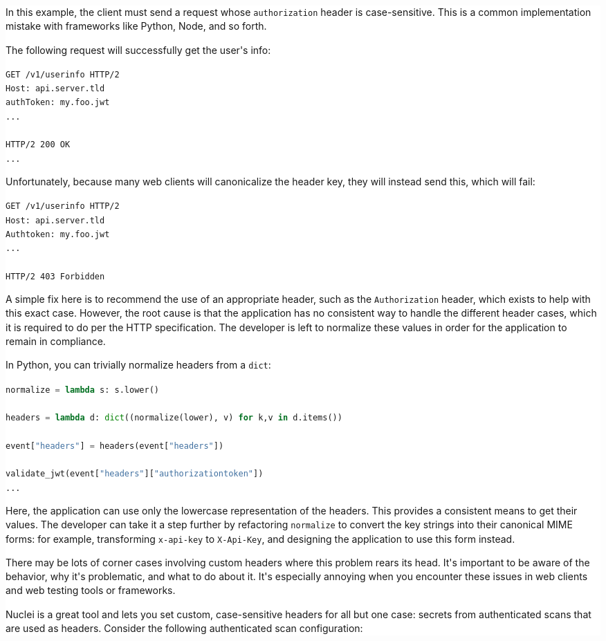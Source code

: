 In this example, the client must send a request whose `authorization` header is case-sensitive. This is a common implementation mistake with frameworks like Python, Node, and so forth.

The following request will successfully get the user's info:

```
GET /v1/userinfo HTTP/2
Host: api.server.tld
authToken: my.foo.jwt
...

HTTP/2 200 OK
...
```

Unfortunately, because many web clients will canonicalize the header key, they will instead send this, which will fail:

```
GET /v1/userinfo HTTP/2
Host: api.server.tld
Authtoken: my.foo.jwt
...

HTTP/2 403 Forbidden
```

A simple fix here is to recommend the use of an appropriate header, such as the `Authorization` header, which exists to help with this exact case. However, the root cause is that the application has no consistent way to handle the different header cases, which it is required to do per the HTTP specification. The developer is left to normalize these values in order for the application to remain in compliance.

In Python, you can trivially normalize headers from a `dict`:

```python
normalize = lambda s: s.lower()

headers = lambda d: dict((normalize(lower), v) for k,v in d.items())

event["headers"] = headers(event["headers"])

validate_jwt(event["headers"]["authorizationtoken"])
...
```

Here, the application can use only the lowercase representation of the headers. This provides a consistent means to get their values. The developer can take it a step further by refactoring `normalize` to convert the key strings into their canonical MIME forms: for example, transforming `x-api-key` to `X-Api-Key`, and designing the application to use this form instead.

There may be lots of corner cases involving custom headers where this problem rears its head. It's important to be aware of the behavior, why it's problematic, and what to do about it. It's especially annoying when you encounter these issues in web clients and web testing tools or frameworks.

Nuclei is a great tool and lets you set custom, case-sensitive headers for all but one case: secrets from authenticated scans that are used as headers. Consider the following authenticated scan configuration:

